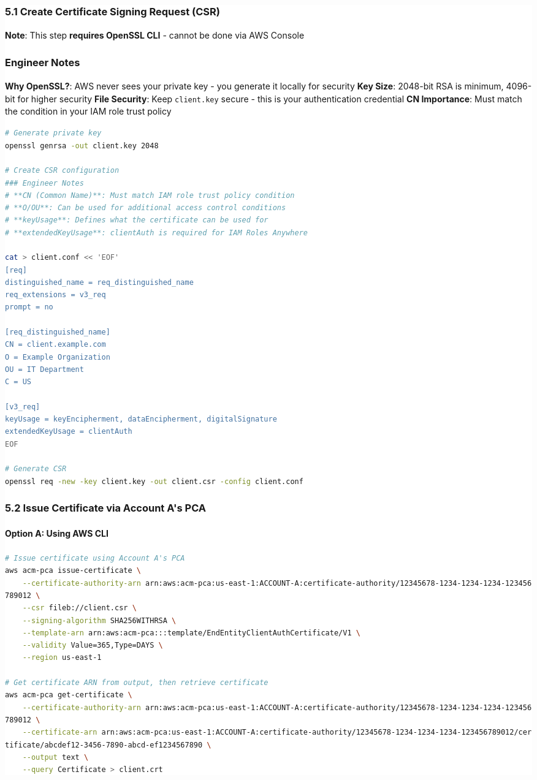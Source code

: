 ### 5.1 Create Certificate Signing Request (CSR)
**Note**: This step **requires OpenSSL CLI** - cannot be done via AWS Console

### Engineer Notes
**Why OpenSSL?**: AWS never sees your private key - you generate it locally for security
**Key Size**: 2048-bit RSA is minimum, 4096-bit for higher security
**File Security**: Keep `client.key` secure - this is your authentication credential
**CN Importance**: Must match the condition in your IAM role trust policy

```bash
# Generate private key
openssl genrsa -out client.key 2048

# Create CSR configuration
### Engineer Notes
# **CN (Common Name)**: Must match IAM role trust policy condition
# **O/OU**: Can be used for additional access control conditions
# **keyUsage**: Defines what the certificate can be used for
# **extendedKeyUsage**: clientAuth is required for IAM Roles Anywhere

cat > client.conf << 'EOF'
[req]
distinguished_name = req_distinguished_name
req_extensions = v3_req
prompt = no

[req_distinguished_name]
CN = client.example.com
O = Example Organization
OU = IT Department
C = US

[v3_req]
keyUsage = keyEncipherment, dataEncipherment, digitalSignature
extendedKeyUsage = clientAuth
EOF

# Generate CSR
openssl req -new -key client.key -out client.csr -config client.conf
```

### 5.2 Issue Certificate via Account A's PCA

#### Option A: Using AWS CLI
```bash
# Issue certificate using Account A's PCA
aws acm-pca issue-certificate \
    --certificate-authority-arn arn:aws:acm-pca:us-east-1:ACCOUNT-A:certificate-authority/12345678-1234-1234-1234-123456789012 \
    --csr fileb://client.csr \
    --signing-algorithm SHA256WITHRSA \
    --template-arn arn:aws:acm-pca:::template/EndEntityClientAuthCertificate/V1 \
    --validity Value=365,Type=DAYS \
    --region us-east-1

# Get certificate ARN from output, then retrieve certificate
aws acm-pca get-certificate \
    --certificate-authority-arn arn:aws:acm-pca:us-east-1:ACCOUNT-A:certificate-authority/12345678-1234-1234-1234-123456789012 \
    --certificate-arn arn:aws:acm-pca:us-east-1:ACCOUNT-A:certificate-authority/12345678-1234-1234-1234-123456789012/certificate/abcdef12-3456-7890-abcd-ef1234567890 \
    --output text \
    --query Certificate > client.crt
```
